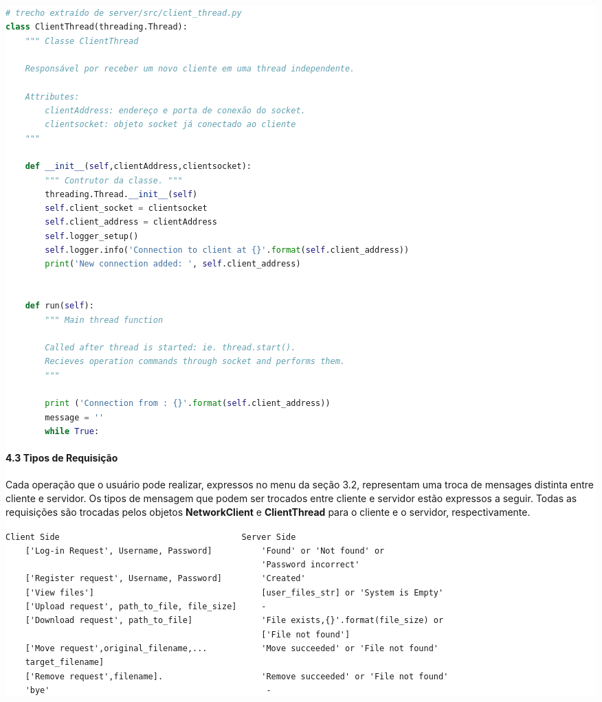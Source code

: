 ```python
# trecho extraído de server/src/client_thread.py
class ClientThread(threading.Thread):
    """ Classe ClientThread

    Responsável por receber um novo cliente em uma thread independente.

    Attributes:
        clientAddress: endereço e porta de conexão do socket.
        clientsocket: objeto socket já conectado ao cliente
    """

    def __init__(self,clientAddress,clientsocket):
        """ Contrutor da classe. """
        threading.Thread.__init__(self)
        self.client_socket = clientsocket
        self.client_address = clientAddress
        self.logger_setup()
        self.logger.info('Connection to client at {}'.format(self.client_address))
        print('New connection added: ', self.client_address)


    def run(self):
        """ Main thread function

        Called after thread is started: ie. thread.start().
        Recieves operation commands through socket and performs them.
        """

        print ('Connection from : {}'.format(self.client_address))
        message = ''
        while True:

```

#### 4.3 Tipos de Requisição

Cada operação que o usuário pode realizar, expressos no menu da seção 3.2, representam uma troca de mensages distinta entre cliente e servidor. Os tipos de mensagem que podem ser trocados entre cliente e servidor estão expressos a seguir. Todas as requisições são trocadas pelos objetos **NetworkClient** e **ClientThread** para o cliente e o servidor, respectivamente.

```
Client Side                                     Server Side
    ['Log-in Request', Username, Password]          'Found' or 'Not found' or
                                                    'Password incorrect'
    ['Register request', Username, Password]        'Created'
    ['View files']                                  [user_files_str] or 'System is Empty'
    ['Upload request', path_to_file, file_size]     -
    ['Download request', path_to_file]              'File exists,{}'.format(file_size) or
                                                    ['File not found']
    ['Move request',original_filename,...           'Move succeeded' or 'File not found'
    target_filename]
    ['Remove request',filename].                    'Remove succeeded' or 'File not found'
    'bye'                                            -

```
